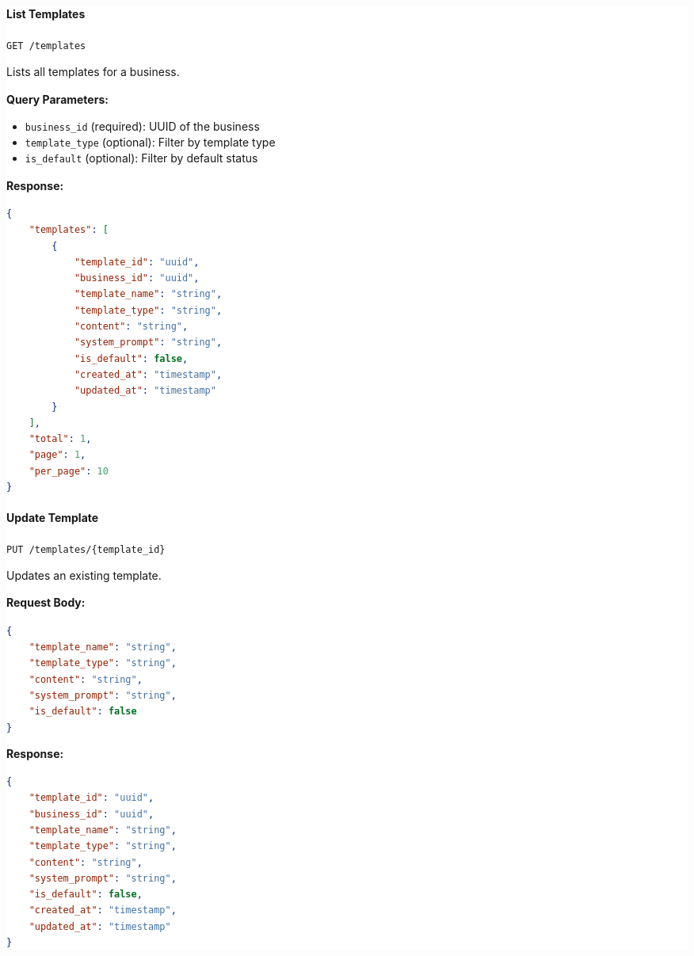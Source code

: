 #### List Templates
```
GET /templates
```
Lists all templates for a business.

**Query Parameters:**
- `business_id` (required): UUID of the business
- `template_type` (optional): Filter by template type
- `is_default` (optional): Filter by default status

**Response:**
```json
{
    "templates": [
        {
            "template_id": "uuid",
            "business_id": "uuid",
            "template_name": "string",
            "template_type": "string",
            "content": "string",
            "system_prompt": "string",
            "is_default": false,
            "created_at": "timestamp",
            "updated_at": "timestamp"
        }
    ],
    "total": 1,
    "page": 1,
    "per_page": 10
}
```

#### Update Template
```
PUT /templates/{template_id}
```
Updates an existing template.

**Request Body:**
```json
{
    "template_name": "string",
    "template_type": "string",
    "content": "string",
    "system_prompt": "string",
    "is_default": false
}
```

**Response:**
```json
{
    "template_id": "uuid",
    "business_id": "uuid",
    "template_name": "string",
    "template_type": "string",
    "content": "string",
    "system_prompt": "string",
    "is_default": false,
    "created_at": "timestamp",
    "updated_at": "timestamp"
}
```
